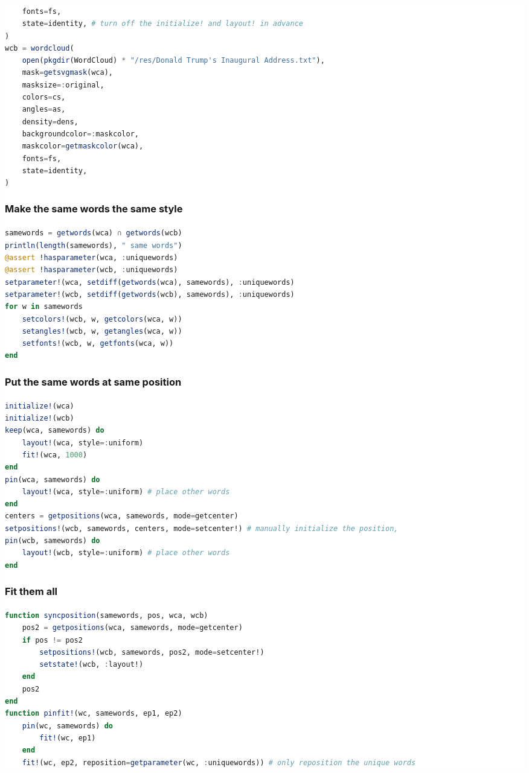 ```julia
    fonts=fs,
    state=identity, # turn off the initialize! and layout! in advance
)
wcb = wordcloud(
    open(pkgdir(WordCloud) * "/res/Donald Trump's Inaugural Address.txt"),
    mask=getsvgmask(wca),
    masksize=:original,
    colors=cs,
    angles=as,
    density=dens,
    backgroundcolor=:maskcolor,
    maskcolor=getmaskcolor(wca),
    fonts=fs,
    state=identity, 
)
```  
### Make the same words the same style
```julia
samewords = getwords(wca) ∩ getwords(wcb)
println(length(samewords), " same words")
@assert !hasparameter(wca, :uniquewords)
@assert !hasparameter(wcb, :uniquewords)
setparameter!(wca, setdiff(getwords(wca), samewords), :uniquewords)
setparameter!(wcb, setdiff(getwords(wcb), samewords), :uniquewords)
for w in samewords
    setcolors!(wcb, w, getcolors(wca, w))
    setangles!(wcb, w, getangles(wca, w))
    setfonts!(wcb, w, getfonts(wca, w))
end
```  
### Put the same words at same position
```julia
initialize!(wca)
initialize!(wcb)
keep(wca, samewords) do
    layout!(wca, style=:uniform)
    fit!(wca, 1000)
end
pin(wca, samewords) do
    layout!(wca, style=:uniform) # place other words
end
centers = getpositions(wca, samewords, mode=getcenter)
setpositions!(wcb, samewords, centers, mode=setcenter!) # manually initialize the position,
pin(wcb, samewords) do
    layout!(wcb, style=:uniform) # place other words
end
```  
### Fit them all
```julia
function syncposition(samewords, pos, wca, wcb)
    pos2 = getpositions(wca, samewords, mode=getcenter)
    if pos != pos2
        setpositions!(wcb, samewords, pos2, mode=setcenter!)
        setstate!(wcb, :layout!)
    end
    pos2
end
function pinfit!(wc, samewords, ep1, ep2)
    pin(wc, samewords) do
        fit!(wc, ep1)
    end
    fit!(wc, ep2, reposition=getparameter(wc, :uniquewords)) # only reposition the unique words
```